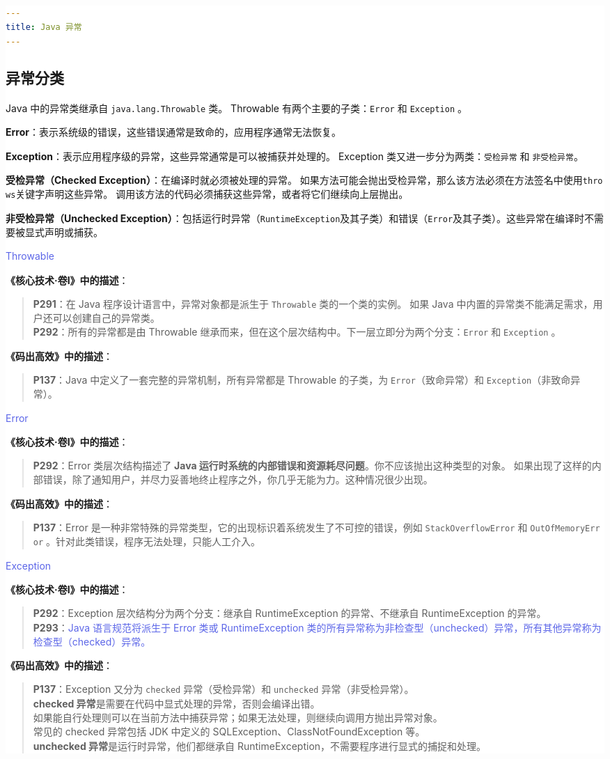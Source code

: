 ```yaml
---
title: Java 异常
---
```


## 异常分类

Java 中的异常类继承自 `java.lang.Throwable` 类。
Throwable 有两个主要的子类：`Error` 和 `Exception` 。

**Error**：表示系统级的错误，这些错误通常是致命的，应用程序通常无法恢复。

**Exception**：表示应用程序级的异常，这些异常通常是可以被捕获并处理的。
Exception 类又进一步分为两类：`受检异常` 和 `非受检异常`。

**受检异常（Checked Exception）**：在编译时就必须被处理的异常。
如果方法可能会抛出受检异常，那么该方法必须在方法签名中使用`throws`关键字声明这些异常。
调用该方法的代码必须捕获这些异常，或者将它们继续向上层抛出。

**非受检异常（Unchecked Exception）**：包括运行时异常（`RuntimeException`及其子类）和错误（`Error`及其子类）。这些异常在编译时不需要被显式声明或捕获。

<font color="#5d67e8">Throwable</font>

**《核心技术·卷Ⅰ》中的描述**：

> **P291**：在 Java 程序设计语言中，异常对象都是派生于 `Throwable` 类的一个类的实例。
> 如果 Java 中内置的异常类不能满足需求，用户还可以创建自己的异常类。  
> **P292**：所有的异常都是由 Throwable 继承而来，但在这个层次结构中。下一层立即分为两个分支：`Error` 和 `Exception` 。

**《码出高效》中的描述**：

> **P137**：Java 中定义了一套完整的异常机制，所有异常都是 Throwable 的子类，为 `Error`（致命异常）和 `Exception`（非致命异常）。

<font color="#5d67e8">Error</font>

**《核心技术·卷Ⅰ》中的描述**：

> **P292**：Error 类层次结构描述了 **Java 运行时系统的内部错误和资源耗尽问题**。你不应该抛出这种类型的对象。
> 如果出现了这样的内部错误，除了通知用户，并尽力妥善地终止程序之外，你几乎无能为力。这种情况很少出现。


**《码出高效》中的描述**：

> **P137**：Error 是一种非常特殊的异常类型，它的出现标识着系统发生了不可控的错误，例如 `StackOverflowError` 和 `OutOfMemoryError` 。针对此类错误，程序无法处理，只能人工介入。

<font color="#5d67e8">Exception</font>

**《核心技术·卷Ⅰ》中的描述**：

> **P292**：Exception 层次结构分为两个分支：继承自 RuntimeException 的异常、不继承自 RuntimeException 的异常。  
> **P293**：<font color="#5d67e8">Java 语言规范将派生于 Error 类或 RuntimeException 类的所有异常称为非检查型（unchecked）异常，所有其他异常称为检查型（checked）异常。</font>

**《码出高效》中的描述**：

> **P137**：Exception 又分为 `checked` 异常（受检异常）和 `unchecked` 异常（非受检异常）。  
> **checked 异常**是需要在代码中显式处理的异常，否则会编译出错。  
> 如果能自行处理则可以在当前方法中捕获异常；如果无法处理，则继续向调用方抛出异常对象。  
> 常见的 checked 异常包括 JDK 中定义的 SQLException、ClassNotFoundException 等。  
> **unchecked 异常**是运行时异常，他们都继承自 RuntimeException，不需要程序进行显式的捕捉和处理。

